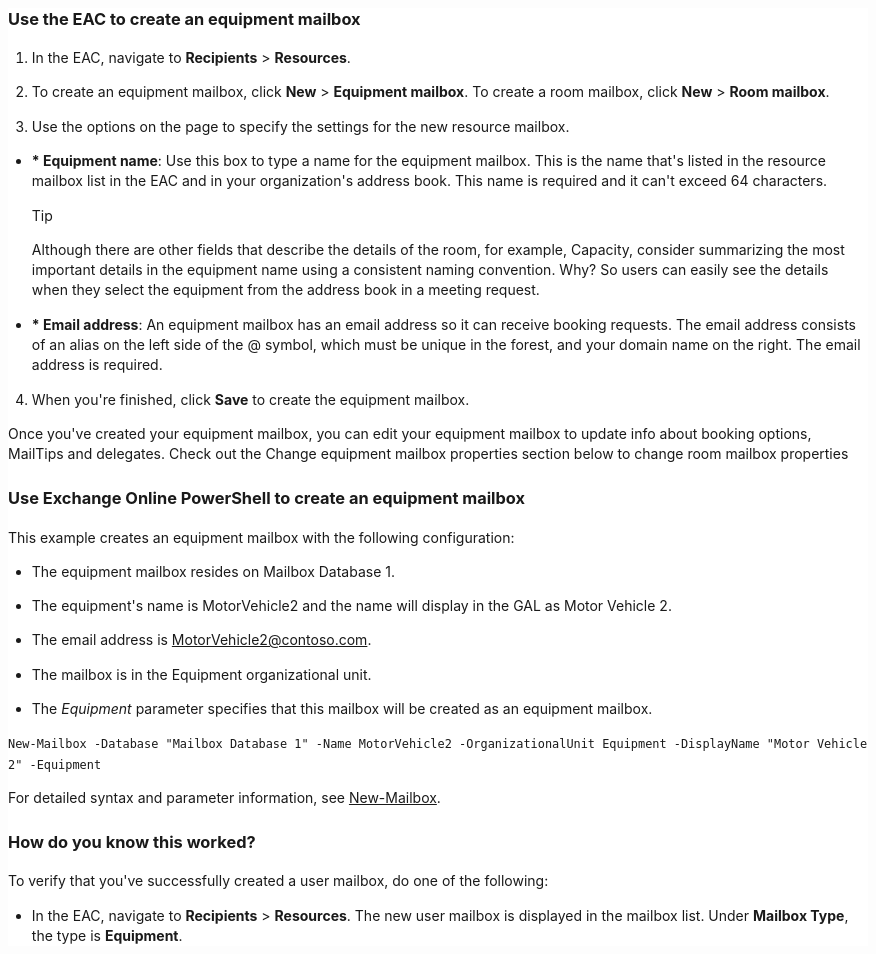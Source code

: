 ### Use the EAC to create an equipment mailbox

1. In the EAC, navigate to **Recipients** \> **Resources**.
    
2. To create an equipment mailbox, click **New** \> **Equipment mailbox**. To create a room mailbox, click **New** \> **Room mailbox**. 
    
3. Use the options on the page to specify the settings for the new resource mailbox.
    
  - **\* Equipment name**: Use this box to type a name for the equipment mailbox. This is the name that's listed in the resource mailbox list in the EAC and in your organization's address book. This name is required and it can't exceed 64 characters. 
    
    > [!TIP]
    > Although there are other fields that describe the details of the room, for example, Capacity, consider summarizing the most important details in the equipment name using a consistent naming convention. Why? So users can easily see the details when they select the equipment from the address book in a meeting request. 
  
  - **\* Email address**: An equipment mailbox has an email address so it can receive booking requests. The email address consists of an alias on the left side of the @ symbol, which must be unique in the forest, and your domain name on the right. The email address is required. 
    
4. When you're finished, click **Save** to create the equipment mailbox. 
    
Once you've created your equipment mailbox, you can edit your equipment mailbox to update info about booking options, MailTips and delegates. Check out the Change equipment mailbox properties section below to change room mailbox properties
  
### Use Exchange Online PowerShell to create an equipment mailbox

This example creates an equipment mailbox with the following configuration:
  
- The equipment mailbox resides on Mailbox Database 1.
    
- The equipment's name is MotorVehicle2 and the name will display in the GAL as Motor Vehicle 2.
    
- The email address is MotorVehicle2@contoso.com.
    
- The mailbox is in the Equipment organizational unit.
    
- The _Equipment_ parameter specifies that this mailbox will be created as an equipment mailbox. 
    
```
New-Mailbox -Database "Mailbox Database 1" -Name MotorVehicle2 -OrganizationalUnit Equipment -DisplayName "Motor Vehicle 2" -Equipment
```

For detailed syntax and parameter information, see [New-Mailbox](https://technet.microsoft.com/library/42dbb25a-0b23-4775-ae15-7af62c089565.aspx).
  
### How do you know this worked?

To verify that you've successfully created a user mailbox, do one of the following:
  
- In the EAC, navigate to **Recipients** \> **Resources**. The new user mailbox is displayed in the mailbox list. Under **Mailbox Type**, the type is **Equipment**.
    